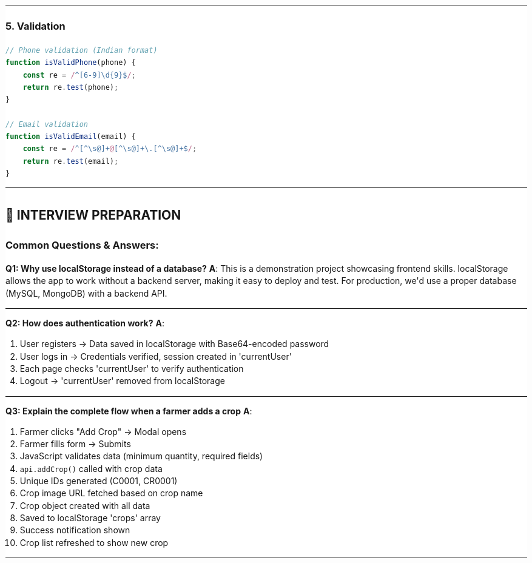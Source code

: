 
---

### 5. Validation
```javascript
// Phone validation (Indian format)
function isValidPhone(phone) {
    const re = /^[6-9]\d{9}$/;
    return re.test(phone);
}

// Email validation
function isValidEmail(email) {
    const re = /^[^\s@]+@[^\s@]+\.[^\s@]+$/;
    return re.test(email);
}
```

---

## 🎤 INTERVIEW PREPARATION

### Common Questions & Answers:

**Q1: Why use localStorage instead of a database?**
**A**: This is a demonstration project showcasing frontend skills. localStorage allows the app to work without a backend server, making it easy to deploy and test. For production, we'd use a proper database (MySQL, MongoDB) with a backend API.

---

**Q2: How does authentication work?**
**A**: 
1. User registers → Data saved in localStorage with Base64-encoded password
2. User logs in → Credentials verified, session created in 'currentUser'
3. Each page checks 'currentUser' to verify authentication
4. Logout → 'currentUser' removed from localStorage

---

**Q3: Explain the complete flow when a farmer adds a crop**
**A**:
1. Farmer clicks "Add Crop" → Modal opens
2. Farmer fills form → Submits
3. JavaScript validates data (minimum quantity, required fields)
4. `api.addCrop()` called with crop data
5. Unique IDs generated (C0001, CR0001)
6. Crop image URL fetched based on crop name
7. Crop object created with all data
8. Saved to localStorage 'crops' array
9. Success notification shown
10. Crop list refreshed to show new crop

---